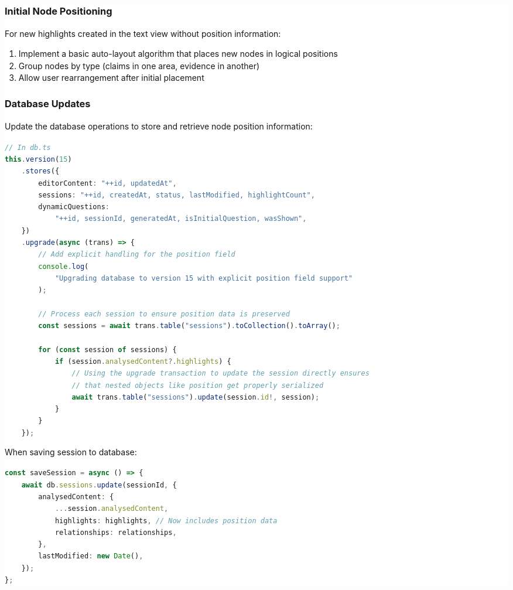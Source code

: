 ### Initial Node Positioning

For new highlights created in the text view without position information:

1. Implement a basic auto-layout algorithm that places new nodes in logical positions
2. Group nodes by type (claims in one area, evidence in another)
3. Allow user rearrangement after initial placement

### Database Updates

Update the database operations to store and retrieve node position information:

```typescript
// In db.ts
this.version(15)
	.stores({
		editorContent: "++id, updatedAt",
		sessions: "++id, createdAt, status, lastModified, highlightCount",
		dynamicQuestions:
			"++id, sessionId, generatedAt, isInitialQuestion, wasShown",
	})
	.upgrade(async (trans) => {
		// Add explicit handling for the position field
		console.log(
			"Upgrading database to version 15 with explicit position field support"
		);

		// Process each session to ensure position data is preserved
		const sessions = await trans.table("sessions").toCollection().toArray();

		for (const session of sessions) {
			if (session.analysedContent?.highlights) {
				// Using the upgrade transaction to update the session directly ensures
				// that nested objects like position get properly serialized
				await trans.table("sessions").update(session.id!, session);
			}
		}
	});
```

When saving session to database:

```typescript
const saveSession = async () => {
	await db.sessions.update(sessionId, {
		analysedContent: {
			...session.analysedContent,
			highlights: highlights, // Now includes position data
			relationships: relationships,
		},
		lastModified: new Date(),
	});
};
```
